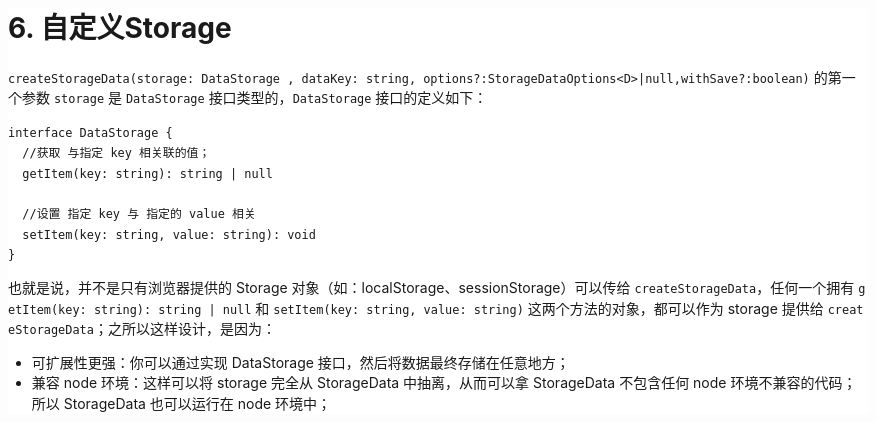 
# 6. 自定义Storage
`createStorageData(storage: DataStorage , dataKey: string, options?:StorageDataOptions<D>|null,withSave?:boolean)` 的第一个参数 `storage` 是 `DataStorage` 接口类型的，`DataStorage` 接口的定义如下：
```
interface DataStorage {
  //获取 与指定 key 相关联的值；
  getItem(key: string): string | null

  //设置 指定 key 与 指定的 value 相关
  setItem(key: string, value: string): void
}
```
也就是说，并不是只有浏览器提供的 Storage 对象（如：localStorage、sessionStorage）可以传给 `createStorageData`，任何一个拥有 `getItem(key: string): string | null` 和 `setItem(key: string, value: string)` 这两个方法的对象，都可以作为 storage 提供给 `createStorageData`；之所以这样设计，是因为：
- 可扩展性更强：你可以通过实现 DataStorage 接口，然后将数据最终存储在任意地方；
- 兼容 node 环境：这样可以将 storage 完全从 StorageData 中抽离，从而可以拿 StorageData 不包含任何 node 环境不兼容的代码；所以 StorageData 也可以运行在 node 环境中；